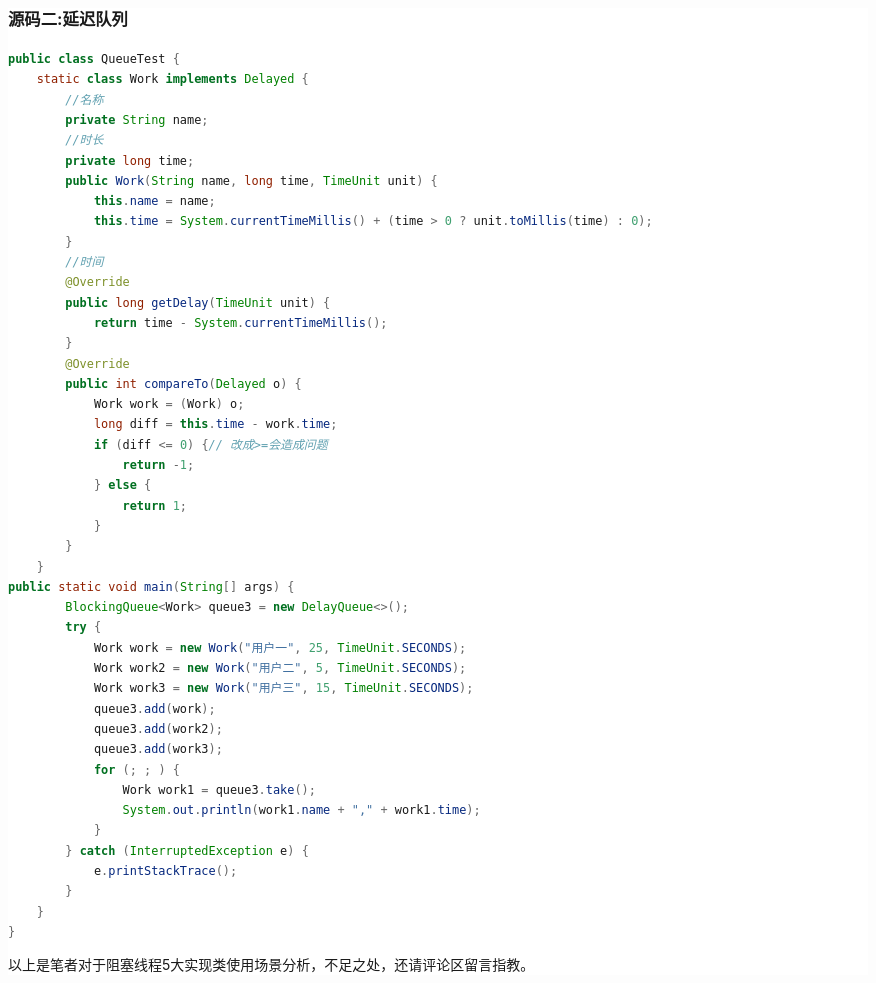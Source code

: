 ### 源码二:延迟队列

```java
public class QueueTest {
    static class Work implements Delayed {
        //名称
        private String name;
        //时长
        private long time;
        public Work(String name, long time, TimeUnit unit) {
            this.name = name;
            this.time = System.currentTimeMillis() + (time > 0 ? unit.toMillis(time) : 0);
        }
        //时间
        @Override
        public long getDelay(TimeUnit unit) {
            return time - System.currentTimeMillis();
        }
        @Override
        public int compareTo(Delayed o) {
            Work work = (Work) o;
            long diff = this.time - work.time;
            if (diff <= 0) {// 改成>=会造成问题
                return -1;
            } else {
                return 1;
            }
        }
    }
public static void main(String[] args) {
        BlockingQueue<Work> queue3 = new DelayQueue<>();
        try {
            Work work = new Work("用户一", 25, TimeUnit.SECONDS);
            Work work2 = new Work("用户二", 5, TimeUnit.SECONDS);
            Work work3 = new Work("用户三", 15, TimeUnit.SECONDS);
            queue3.add(work);
            queue3.add(work2);
            queue3.add(work3);
            for (; ; ) {
                Work work1 = queue3.take();
                System.out.println(work1.name + "," + work1.time);
            }
        } catch (InterruptedException e) {
            e.printStackTrace();
        }
    }
}    
```

以上是笔者对于阻塞线程5大实现类使用场景分析，不足之处，还请评论区留言指教。





